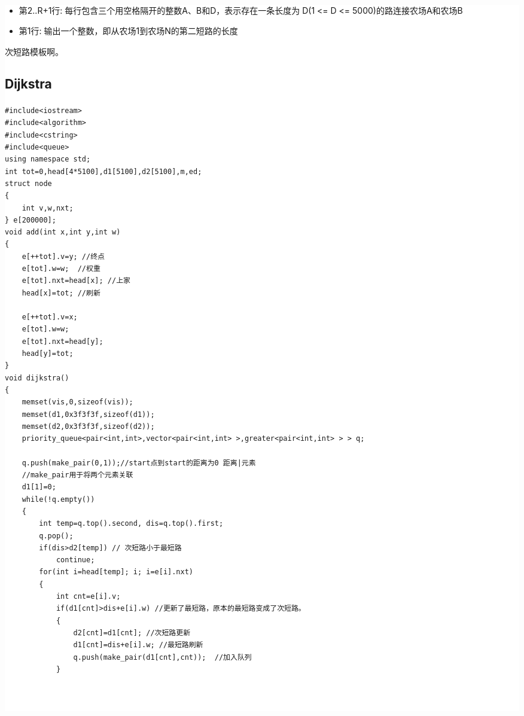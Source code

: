 <ul>
<li>第2..R+1行: 每行包含三个用空格隔开的整数A、B和D，表示存在一条长度为 D(1 &lt;= D &lt;= 5000)的路连接农场A和农场B</p></li>
<li><p>第1行: 输出一个整数，即从农场1到农场N的第二短路的长度</p></li>
</ul>

次短路模板啊。

## Dijkstra

<pre><code class="line-numbers">#include&lt;iostream&gt;
#include&lt;algorithm&gt;
#include&lt;cstring&gt;
#include&lt;queue&gt;
using namespace std;
int tot=0,head[4*5100],d1[5100],d2[5100],m,ed;
struct node
{
    int v,w,nxt;
} e[200000];
void add(int x,int y,int w)
{
    e[++tot].v=y; //终点 
    e[tot].w=w;  //权重 
    e[tot].nxt=head[x]; //上家 
    head[x]=tot; //刷新 

    e[++tot].v=x;
    e[tot].w=w;
    e[tot].nxt=head[y];
    head[y]=tot;
}
void dijkstra()
{
    memset(vis,0,sizeof(vis));
    memset(d1,0x3f3f3f,sizeof(d1));
    memset(d2,0x3f3f3f,sizeof(d2));
    priority_queue&lt;pair&lt;int,int&gt;,vector&lt;pair&lt;int,int&gt; &gt;,greater&lt;pair&lt;int,int&gt; &gt; &gt; q;

    q.push(make_pair(0,1));//start点到start的距离为0 距离|元素 
    //make_pair用于将两个元素关联 
    d1[1]=0;
    while(!q.empty())
    {
        int temp=q.top().second, dis=q.top().first;
        q.pop();
        if(dis&gt;d2[temp]) // 次短路小于最短路 
            continue;
        for(int i=head[temp]; i; i=e[i].nxt)
        {
            int cnt=e[i].v;
            if(d1[cnt]&gt;dis+e[i].w) //更新了最短路，原本的最短路变成了次短路。
            {
                d2[cnt]=d1[cnt]; //次短路更新 
                d1[cnt]=dis+e[i].w; //最短路刷新 
                q.push(make_pair(d1[cnt],cnt));  //加入队列 
            }
